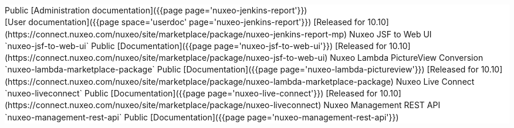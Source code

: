 <td colspan="1">
Public
</td>
<td colspan="1">
[Administration documentation]({{page page='nuxeo-jenkins-report'}})<br/>
[User documentation]({{page space='userdoc' page='nuxeo-jenkins-report'}})
</td>
<td colspan="1">
[Released for 10.10](https://connect.nuxeo.com/nuxeo/site/marketplace/package/nuxeo-jenkins-report-mp)
</td>
</tr>
<tr>
<td>
Nuxeo JSF to Web UI<br/>
`nuxeo-jsf-to-web-ui`
</td>
<td>
Public
</td>
<td>
[Documentation]({{page page='nuxeo-jsf-to-web-ui'}})
</td>
<td >
[Released for 10.10](https://connect.nuxeo.com/nuxeo/site/marketplace/package/nuxeo-jsf-to-web-ui)
</td>
</tr>
<tr>
<td>Nuxeo Lambda PictureView Conversion<br/>
`nuxeo-lambda-marketplace-package`</td>
<td>Public</td>
<td>
[Documentation]({{page page='nuxeo-lambda-pictureview'}})
</td>
<td>[Released for 10.10](https://connect.nuxeo.com/nuxeo/site/marketplace/package/nuxeo-lambda-marketplace-package)</td>
</tr>
<tr>
<td colspan="1">
Nuxeo Live Connect<br/>
`nuxeo-liveconnect`
</td>
<td colspan="1">
Public
</td>
<td colspan="1">
[Documentation]({{page page='nuxeo-live-connect'}})
</td>
<td colspan="1">
[Released for 10.10](https://connect.nuxeo.com/nuxeo/site/marketplace/package/nuxeo-liveconnect)
</td>
</tr>
<tr>
<td colspan="1">
Nuxeo Management REST API<br/>
`nuxeo-management-rest-api`
</td>
<td colspan="1">
Public
</td>
<td colspan="1">
[Documentation]({{page page='nuxeo-management-rest-api'}})
</td>
<td colspan="1">